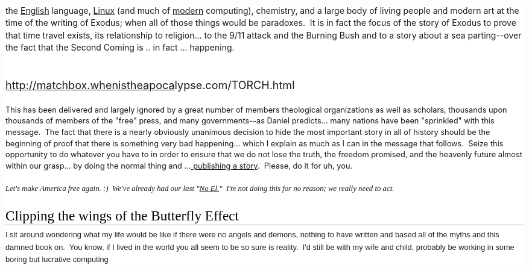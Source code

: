 the&nbsp;<a href="http://whoiscoming.reallyhim.com/x/c?c=644100&amp;l=e1b132b4-ec71-436e-9fc4-364db7f1afd1&amp;r=1d40287a-0254-4f7c-b652-71fc6688cbf0" target="_blank" data-saferedirecturl="https://www.google.com/url?hl=en&amp;q=http://whoiscoming.reallyhim.com/x/c?c%3D644100%26l%3De1b132b4-ec71-436e-9fc4-364db7f1afd1%26r%3D1d40287a-0254-4f7c-b652-71fc6688cbf0&amp;source=gmail&amp;ust=1480860272853000&amp;usg=AFQjCNFong-Mf77YFutStrM9X6q15XLWYQ">English</a>&nbsp;language,&nbsp;<a href="http://whoiscoming.reallyhim.com/x/c?c=644100&amp;l=499f46f5-0ea1-4040-860b-1f6d16bb3d76&amp;r=1d40287a-0254-4f7c-b652-71fc6688cbf0" target="_blank" data-saferedirecturl="https://www.google.com/url?hl=en&amp;q=http://whoiscoming.reallyhim.com/x/c?c%3D644100%26l%3D499f46f5-0ea1-4040-860b-1f6d16bb3d76%26r%3D1d40287a-0254-4f7c-b652-71fc6688cbf0&amp;source=gmail&amp;ust=1480860272853000&amp;usg=AFQjCNEkrI2_E59430-P9n6Oy0PhikE9YA">Linux</a>&nbsp;(a<wbr>nd much of&nbsp;<a href="http://whoiscoming.reallyhim.com/x/c?c=644100&amp;l=038f013c-cdaa-4e10-8645-9f9c1f7ae7cb&amp;r=1d40287a-0254-4f7c-b652-71fc6688cbf0" target="_blank" data-saferedirecturl="https://www.google.com/url?hl=en&amp;q=http://whoiscoming.reallyhim.com/x/c?c%3D644100%26l%3D038f013c-cdaa-4e10-8645-9f9c1f7ae7cb%26r%3D1d40287a-0254-4f7c-b652-71fc6688cbf0&amp;source=gmail&amp;ust=1480860272853000&amp;usg=AFQjCNG1v6DrPdqtw7XcyqB-8fP5UuUf9g">modern</a>&nbsp;computing), chemistry, and a large body of living people and modern art at the time of the writing of Exodus; when all of those things would be paradoxes.&nbsp; It is in fact the focus of the story of Exodus to prove that time travel exists, its relationship to religion... to the 9/11 attack and the Burning Bush and to a story about a sea parting--over the fact that the Second Coming is .. in fact ... happening.</font></div></div><div><div class="gmail_quote" style="font-size:12.8px"><font size="4"><br></font></div></div><div><div class="gmail_quote" style="font-size:12.8px"><a href="http://matchbox.whenistheapocalypse.com/TORCH.html" target="_blank" data-saferedirecturl="https://www.google.com/url?hl=en&amp;q=http://matchbox.whenistheapocalypse.com/TORCH.html&amp;source=gmail&amp;ust=1480860272853000&amp;usg=AFQjCNFWCABg-vuSM4oZVO8fzEOpyASnww"><font size="4">http://matchbox.whenistheapoca<wbr>lypse.com/TORCH.html</font></a></div></div><div><div class="gmail_quote" style="font-size:12.8px"><br></div></div><div><div class="gmail_quote" style="font-size:12.8px">This has been delivered and largely ignored by a great number of members theological organizations as well as scholars, thousands upon thousands of members of the "free" press, and many governments--as Daniel predicts... many nations have been "sprinkled" with this message.&nbsp; The fact that there is a nearly obviously unanimous decision to hide the most important story in all of history should be the beginning of proof that there is something very bad happening... which I explain as much as I can in the message that follows.&nbsp; Seize this opportunity to do whatever you have to in order to ensure that we do not lose the truth, the freedom promised, and the heavenly future almost within our grasp... by doing the normal thing and ...<a href="http://whoiscoming.reallyhim.com/x/c?c=644100&amp;l=0599de31-0f95-45bb-bdbb-fa03dd7ae5a9&amp;r=1d40287a-0254-4f7c-b652-71fc6688cbf0" target="_blank" data-saferedirecturl="https://www.google.com/url?hl=en&amp;q=http://whoiscoming.reallyhim.com/x/c?c%3D644100%26l%3D0599de31-0f95-45bb-bdbb-fa03dd7ae5a9%26r%3D1d40287a-0254-4f7c-b652-71fc6688cbf0&amp;source=gmail&amp;ust=1480860272853000&amp;usg=AFQjCNE-1VrzRZSmGdfAainz43cRE0i_5Q">&nbsp;publishing a story</a>.&nbsp; Please, do it for uh, you.</div></div><div><div class="gmail_quote" style="font-size:12.8px"><font face="times new roman, serif"><br></font></div></div><div><div class="gmail_quote" style="font-size:12.8px"><i><font face="times new roman, serif">Let's make America free again. :) &nbsp;We've already had our last "<a href="http://whoiscoming.reallyhim.com/x/c?c=644100&amp;l=9ea27bf2-00a4-40f3-8c58-f080423fb074&amp;r=1d40287a-0254-4f7c-b652-71fc6688cbf0" target="_blank" data-saferedirecturl="https://www.google.com/url?hl=en&amp;q=http://whoiscoming.reallyhim.com/x/c?c%3D644100%26l%3D9ea27bf2-00a4-40f3-8c58-f080423fb074%26r%3D1d40287a-0254-4f7c-b652-71fc6688cbf0&amp;source=gmail&amp;ust=1480860272853000&amp;usg=AFQjCNHTK2hai9HSN0hCBFNQj10hBsCz7A">No El.</a>" &nbsp;I'm not doing this for no reason; we really need to act.</font></i></div></div></blockquote></div></div><div id="m_-7147302536561504984gmail-bodyContent" class="m_-7147302536561504984gmail-mw-body-content" style="line-height:1.6;font-size:0.875em;color:rgb(37,37,37);font-family:sans-serif"><div id="m_-7147302536561504984gmail-siteSub" style="font-size:12.88px"><br></div><div id="m_-7147302536561504984gmail-siteSub" style="font-size:12.88px"><h1 id="m_-7147302536561504984gmail-firstHeading" class="m_-7147302536561504984gmail-firstHeading" lang="en" style="background-color:initial;color:rgb(0,0,0);background-image:none;background-position:initial;background-size:initial;background-repeat:initial;background-origin:initial;background-clip:initial;font-weight:normal;margin:0px 0px 0.25em;overflow:visible;padding:0px;border-bottom:1px solid rgb(170,170,170);font-size:1.8em;line-height:1.3;font-family:&quot;linux libertine&quot;,georgia,times,serif">Clipping the wings of the Butterfly Effect</h1><div style="color:rgb(34,34,34);font-family:arial,sans-serif;font-size:small"><span style="font-size:12.8px">I sit around wondering what my life would be like if there were no angels and demons, nothing to have written and based all of the myths and this damned book on.&nbsp; You know, if I lived in the world you all seem to be so sure is reality.&nbsp; I'd still be with my wife and child, probably be working in some boring but lucrative computing